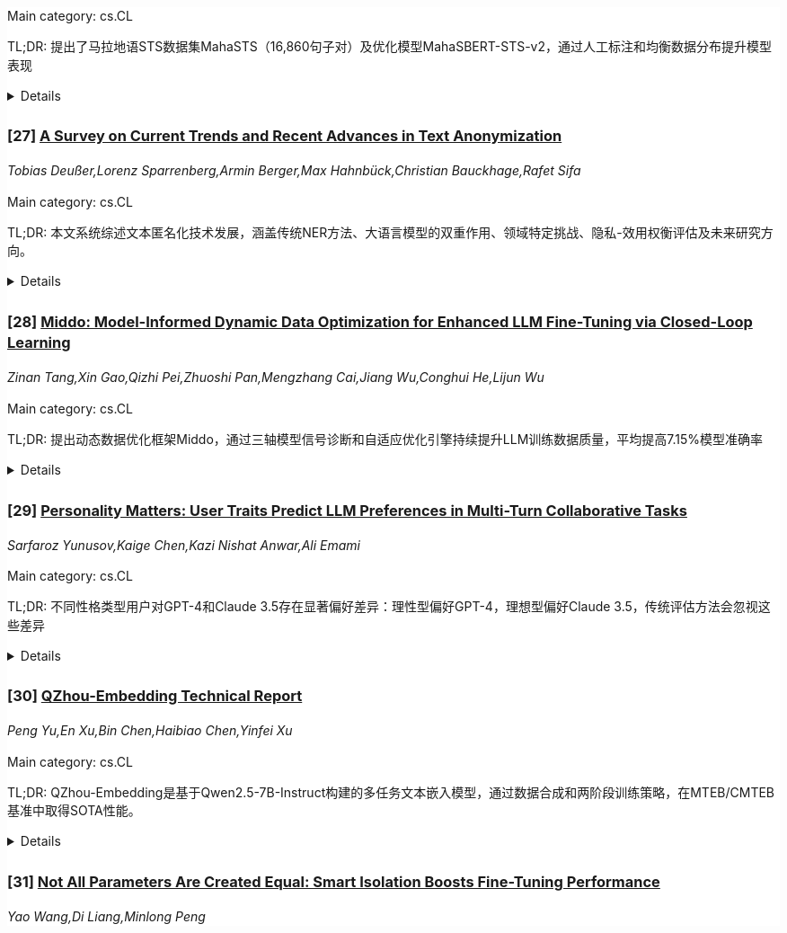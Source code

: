 Main category: cs.CL

TL;DR: 提出了马拉地语STS数据集MahaSTS（16,860句子对）及优化模型MahaSBERT-STS-v2，通过人工标注和均衡数据分布提升模型表现


<details><summary>Details</summary></details>


### [27] [A Survey on Current Trends and Recent Advances in Text Anonymization](https://arxiv.org/abs/2508.21587)
*Tobias Deußer,Lorenz Sparrenberg,Armin Berger,Max Hahnbück,Christian Bauckhage,Rafet Sifa*

Main category: cs.CL

TL;DR: 本文系统综述文本匿名化技术发展，涵盖传统NER方法、大语言模型的双重作用、领域特定挑战、隐私-效用权衡评估及未来研究方向。


<details><summary>Details</summary></details>


### [28] [Middo: Model-Informed Dynamic Data Optimization for Enhanced LLM Fine-Tuning via Closed-Loop Learning](https://arxiv.org/abs/2508.21589)
*Zinan Tang,Xin Gao,Qizhi Pei,Zhuoshi Pan,Mengzhang Cai,Jiang Wu,Conghui He,Lijun Wu*

Main category: cs.CL

TL;DR: 提出动态数据优化框架Middo，通过三轴模型信号诊断和自适应优化引擎持续提升LLM训练数据质量，平均提高7.15%模型准确率


<details><summary>Details</summary></details>


### [29] [Personality Matters: User Traits Predict LLM Preferences in Multi-Turn Collaborative Tasks](https://arxiv.org/abs/2508.21628)
*Sarfaroz Yunusov,Kaige Chen,Kazi Nishat Anwar,Ali Emami*

Main category: cs.CL

TL;DR: 不同性格类型用户对GPT-4和Claude 3.5存在显著偏好差异：理性型偏好GPT-4，理想型偏好Claude 3.5，传统评估方法会忽视这些差异


<details><summary>Details</summary></details>


### [30] [QZhou-Embedding Technical Report](https://arxiv.org/abs/2508.21632)
*Peng Yu,En Xu,Bin Chen,Haibiao Chen,Yinfei Xu*

Main category: cs.CL

TL;DR: QZhou-Embedding是基于Qwen2.5-7B-Instruct构建的多任务文本嵌入模型，通过数据合成和两阶段训练策略，在MTEB/CMTEB基准中取得SOTA性能。


<details><summary>Details</summary></details>


### [31] [Not All Parameters Are Created Equal: Smart Isolation Boosts Fine-Tuning Performance](https://arxiv.org/abs/2508.21741)
*Yao Wang,Di Liang,Minlong Peng*
